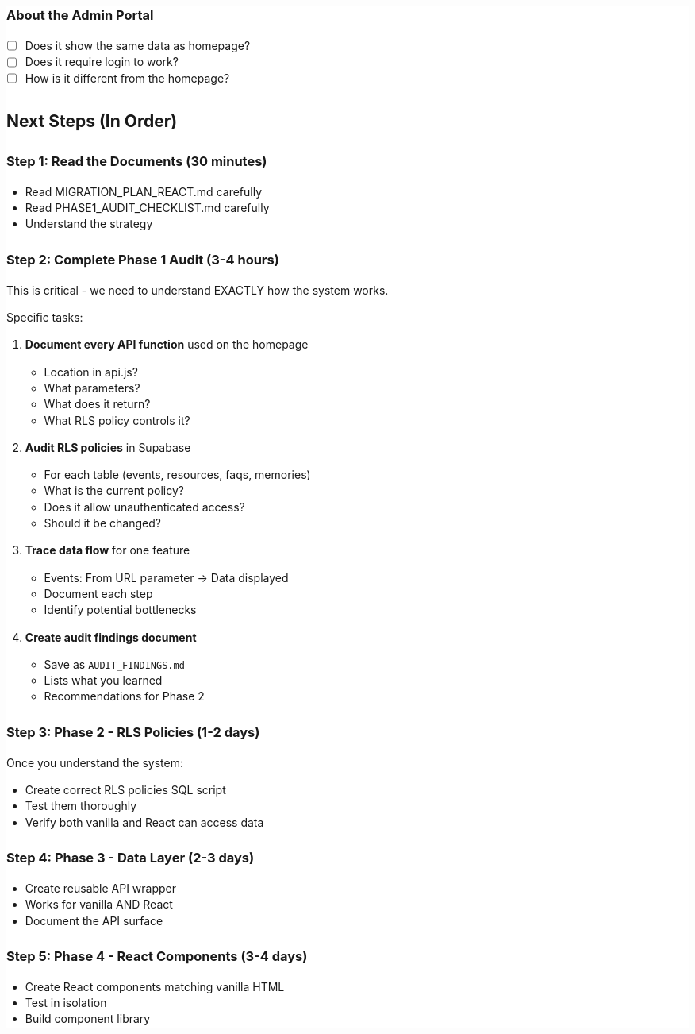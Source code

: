 ### About the Admin Portal
- [ ] Does it show the same data as homepage?
- [ ] Does it require login to work?
- [ ] How is it different from the homepage?

## Next Steps (In Order)

### Step 1: Read the Documents (30 minutes)
- Read MIGRATION_PLAN_REACT.md carefully
- Read PHASE1_AUDIT_CHECKLIST.md carefully
- Understand the strategy

### Step 2: Complete Phase 1 Audit (3-4 hours)
This is critical - we need to understand EXACTLY how the system works.

Specific tasks:
1. **Document every API function** used on the homepage
   - Location in api.js?
   - What parameters?
   - What does it return?
   - What RLS policy controls it?

2. **Audit RLS policies** in Supabase
   - For each table (events, resources, faqs, memories)
   - What is the current policy?
   - Does it allow unauthenticated access?
   - Should it be changed?

3. **Trace data flow** for one feature
   - Events: From URL parameter → Data displayed
   - Document each step
   - Identify potential bottlenecks

4. **Create audit findings document**
   - Save as `AUDIT_FINDINGS.md`
   - Lists what you learned
   - Recommendations for Phase 2

### Step 3: Phase 2 - RLS Policies (1-2 days)
Once you understand the system:
- Create correct RLS policies SQL script
- Test them thoroughly
- Verify both vanilla and React can access data

### Step 4: Phase 3 - Data Layer (2-3 days)
- Create reusable API wrapper
- Works for vanilla AND React
- Document the API surface

### Step 5: Phase 4 - React Components (3-4 days)
- Create React components matching vanilla HTML
- Test in isolation
- Build component library
